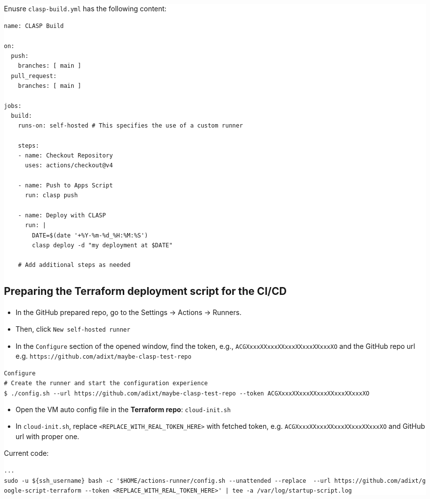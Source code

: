 Enusre `clasp-build.yml` has the following content:

```
name: CLASP Build

on:
  push:
    branches: [ main ]
  pull_request:
    branches: [ main ]

jobs:
  build:
    runs-on: self-hosted # This specifies the use of a custom runner

    steps:
    - name: Checkout Repository
      uses: actions/checkout@v4

    - name: Push to Apps Script
      run: clasp push

    - name: Deploy with CLASP
      run: |
        DATE=$(date '+%Y-%m-%d_%H:%M:%S')
        clasp deploy -d "my deployment at $DATE"

    # Add additional steps as needed
```

## Preparing the Terraform deployment script for the CI/CD

- In the GitHub prepared repo, go to the Settings -> Actions -> Runners.

- Then, click `New self-hosted runner`

- In the `Configure` section of the opened window, find the token, e.g., `ACGXxxxXXxxxXXxxxXXxxxXXxxxXO` and the GitHub repo url e.g. `https://github.com/adixt/maybe-clasp-test-repo `
```
Configure
# Create the runner and start the configuration experience
$ ./config.sh --url https://github.com/adixt/maybe-clasp-test-repo --token ACGXxxxXXxxxXXxxxXXxxxXXxxxXO
```

- Open the VM auto config file in the __Terraform repo__: `cloud-init.sh`

- In `cloud-init.sh`, replace `<REPLACE_WITH_REAL_TOKEN_HERE>` with fetched token, e.g. `ACGXxxxXXxxxXXxxxXXxxxXXxxxXO` and GitHub url with proper one.

Current code:
```
...
sudo -u ${ssh_username} bash -c '$HOME/actions-runner/config.sh --unattended --replace  --url https://github.com/adixt/google-script-terraform --token <REPLACE_WITH_REAL_TOKEN_HERE>' | tee -a /var/log/startup-script.log
```
